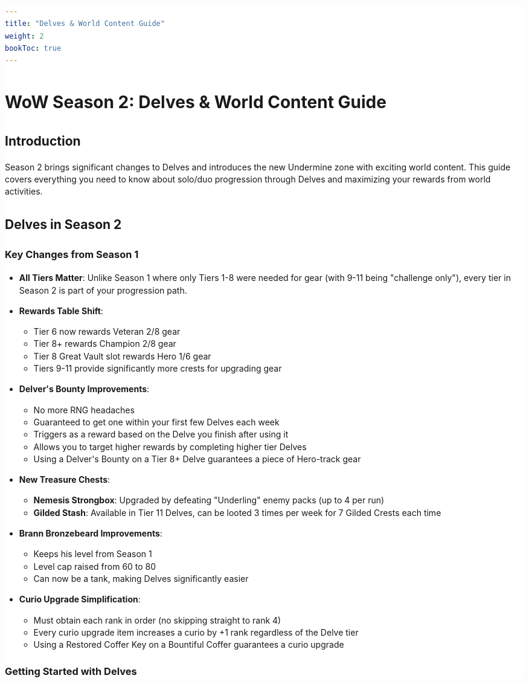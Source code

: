 ```yaml
---
title: "Delves & World Content Guide"
weight: 2
bookToc: true
---
```


# WoW Season 2: Delves & World Content Guide

## Introduction

Season 2 brings significant changes to Delves and introduces the new Undermine zone with exciting world content. This guide covers everything you need to know about solo/duo progression through Delves and maximizing your rewards from world activities.

## Delves in Season 2

### Key Changes from Season 1

- **All Tiers Matter**: Unlike Season 1 where only Tiers 1-8 were needed for gear (with 9-11 being "challenge only"), every tier in Season 2 is part of your progression path.

- **Rewards Table Shift**: 
  - Tier 6 now rewards Veteran 2/8 gear
  - Tier 8+ rewards Champion 2/8 gear
  - Tier 8 Great Vault slot rewards Hero 1/6 gear
  - Tiers 9-11 provide significantly more crests for upgrading gear

- **Delver's Bounty Improvements**:
  - No more RNG headaches
  - Guaranteed to get one within your first few Delves each week
  - Triggers as a reward based on the Delve you finish after using it
  - Allows you to target higher rewards by completing higher tier Delves
  - Using a Delver's Bounty on a Tier 8+ Delve guarantees a piece of Hero-track gear

- **New Treasure Chests**:
  - **Nemesis Strongbox**: Upgraded by defeating "Underling" enemy packs (up to 4 per run)
  - **Gilded Stash**: Available in Tier 11 Delves, can be looted 3 times per week for 7 Gilded Crests each time

- **Brann Bronzebeard Improvements**:
  - Keeps his level from Season 1
  - Level cap raised from 60 to 80
  - Can now be a tank, making Delves significantly easier

- **Curio Upgrade Simplification**:
  - Must obtain each rank in order (no skipping straight to rank 4)
  - Every curio upgrade item increases a curio by +1 rank regardless of the Delve tier
  - Using a Restored Coffer Key on a Bountiful Coffer guarantees a curio upgrade

### Getting Started with Delves
